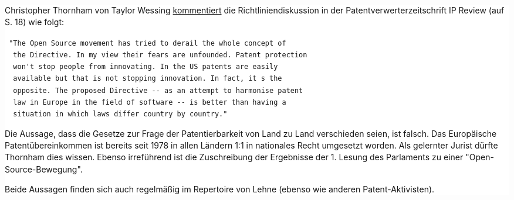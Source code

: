 Christopher Thornham von Taylor Wessing
[kommentiert](http://www.cpaglobal.com/website/cpaglobal.nsf/content/newsletterissue/File/IPR9.Pdf "wikilink")
die Richtliniendiskussion in der Patentverwerterzeitschrift IP Review
(auf S. 18) wie folgt:

` "The Open Source movement has tried to derail the whole concept of`\
`  the Directive. In my view their fears are unfounded. Patent protection`\
`  won't stop people from innovating. In the US patents are easily`\
`  available but that is not stopping innovation. In fact, it s the`\
`  opposite. The proposed Directive -- as an attempt to harmonise patent`\
`  law in Europe in the field of software -- is better than having a`\
`  situation in which laws differ country by country."`

Die Aussage, dass die Gesetze zur Frage der Patentierbarkeit von Land zu
Land verschieden seien, ist falsch. Das Europäische Patentübereinkommen
ist bereits seit 1978 in allen Ländern 1:1 in nationales Recht umgesetzt
worden. Als gelernter Jurist dürfte Thornham dies wissen. Ebenso
irreführend ist die Zuschreibung der Ergebnisse der 1. Lesung des
Parlaments zu einer \"Open-Source-Bewegung\".

Beide Aussagen finden sich auch regelmäßig im Repertoire von Lehne
(ebenso wie anderen Patent-Aktivisten).
